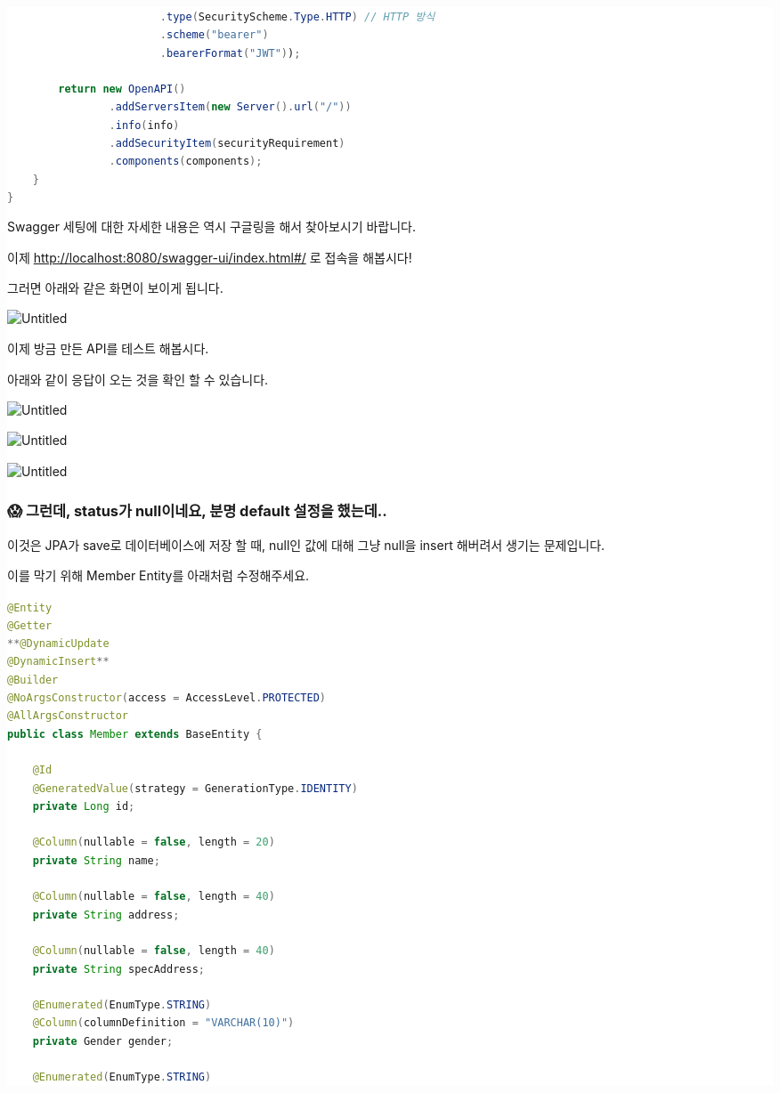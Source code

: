 ```java
                        .type(SecurityScheme.Type.HTTP) // HTTP 방식
                        .scheme("bearer")
                        .bearerFormat("JWT"));

        return new OpenAPI()
                .addServersItem(new Server().url("/"))
                .info(info)
                .addSecurityItem(securityRequirement)
                .components(components);
    }
}
```

Swagger 세팅에 대한 자세한 내용은 역시 구글링을 해서 찾아보시기 바랍니다.

이제  [http://localhost:8080/swagger-ui/index.html#/](http://localhost:8080/swagger-ui/index.html#/) 로 접속을 해봅시다!

그러면 아래와 같은 화면이 보이게 됩니다.

![Untitled](Chapter%208%20API%20&%20Swagger%20&%20Annotation%20(1)%2047e1ee6122ee4ccba46d8276729c1c0a/Untitled%2014.png)

이제 방금 만든 API를 테스트 해봅시다.

아래와 같이 응답이 오는 것을 확인 할 수 있습니다.

![Untitled](Chapter%208%20API%20&%20Swagger%20&%20Annotation%20(1)%2047e1ee6122ee4ccba46d8276729c1c0a/Untitled%2015.png)

![Untitled](Chapter%208%20API%20&%20Swagger%20&%20Annotation%20(1)%2047e1ee6122ee4ccba46d8276729c1c0a/Untitled%2016.png)

![Untitled](Chapter%208%20API%20&%20Swagger%20&%20Annotation%20(1)%2047e1ee6122ee4ccba46d8276729c1c0a/Untitled%2017.png)

### 😱 그런데, status가 null이네요, 분명 default 설정을 했는데..

이것은 JPA가 save로 데이터베이스에 저장 할 때, null인 값에 대해 그냥 null을 insert 해버려서 생기는 문제입니다.

이를 막기 위해 Member Entity를 아래처럼 수정해주세요.

```java
@Entity
@Getter
**@DynamicUpdate
@DynamicInsert**
@Builder
@NoArgsConstructor(access = AccessLevel.PROTECTED)
@AllArgsConstructor
public class Member extends BaseEntity {

    @Id
    @GeneratedValue(strategy = GenerationType.IDENTITY)
    private Long id;

    @Column(nullable = false, length = 20)
    private String name;

    @Column(nullable = false, length = 40)
    private String address;

    @Column(nullable = false, length = 40)
    private String specAddress;

    @Enumerated(EnumType.STRING)
    @Column(columnDefinition = "VARCHAR(10)")
    private Gender gender;

    @Enumerated(EnumType.STRING)
```